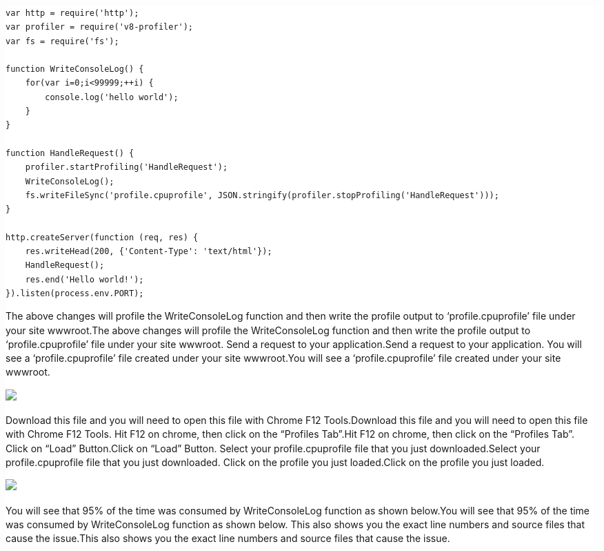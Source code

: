 ```
var http = require('http');    
var profiler = require('v8-profiler');    
var fs = require('fs');

function WriteConsoleLog() {    
    for(var i=0;i<99999;++i) {    
        console.log('hello world');    
    }    
}

function HandleRequest() {    
    profiler.startProfiling('HandleRequest');    
    WriteConsoleLog();    
    fs.writeFileSync('profile.cpuprofile', JSON.stringify(profiler.stopProfiling('HandleRequest')));    
}

http.createServer(function (req, res) {    
    res.writeHead(200, {'Content-Type': 'text/html'});    
    HandleRequest();    
    res.end('Hello world!');    
}).listen(process.env.PORT);
```

<span data-ttu-id="4cb2a-214">The above changes will profile the WriteConsoleLog function and then write the profile output to ‘profile.cpuprofile’ file under your site wwwroot.</span><span class="sxs-lookup"><span data-stu-id="4cb2a-214">The above changes will profile the WriteConsoleLog function and then write the profile output to ‘profile.cpuprofile’ file under your site wwwroot.</span></span> <span data-ttu-id="4cb2a-215">Send a request to your application.</span><span class="sxs-lookup"><span data-stu-id="4cb2a-215">Send a request to your application.</span></span> <span data-ttu-id="4cb2a-216">You will see a ‘profile.cpuprofile’ file created under your site wwwroot.</span><span class="sxs-lookup"><span data-stu-id="4cb2a-216">You will see a ‘profile.cpuprofile’ file created under your site wwwroot.</span></span>

![](https://docstestmedia1.blob.core.windows.net/azure-media/articles/app-service-web/media/app-service-web-nodejs-best-practices-and-troubleshoot-guide/scm_profile.cpuprofile.png)

<span data-ttu-id="4cb2a-217">Download this file and you will need to open this file with Chrome F12 Tools.</span><span class="sxs-lookup"><span data-stu-id="4cb2a-217">Download this file and you will need to open this file with Chrome F12 Tools.</span></span> <span data-ttu-id="4cb2a-218">Hit F12 on chrome, then click on the “Profiles Tab”.</span><span class="sxs-lookup"><span data-stu-id="4cb2a-218">Hit F12 on chrome, then click on the “Profiles Tab”.</span></span> <span data-ttu-id="4cb2a-219">Click on “Load” Button.</span><span class="sxs-lookup"><span data-stu-id="4cb2a-219">Click on “Load” Button.</span></span> <span data-ttu-id="4cb2a-220">Select your profile.cpuprofile file that you just downloaded.</span><span class="sxs-lookup"><span data-stu-id="4cb2a-220">Select your profile.cpuprofile file that you just downloaded.</span></span> <span data-ttu-id="4cb2a-221">Click on the profile you just loaded.</span><span class="sxs-lookup"><span data-stu-id="4cb2a-221">Click on the profile you just loaded.</span></span>

![](https://docstestmedia1.blob.core.windows.net/azure-media/articles/app-service-web/media/app-service-web-nodejs-best-practices-and-troubleshoot-guide/chrome_tools_view.png)

<span data-ttu-id="4cb2a-222">You will see that 95% of the time was consumed by WriteConsoleLog function as shown below.</span><span class="sxs-lookup"><span data-stu-id="4cb2a-222">You will see that 95% of the time was consumed by WriteConsoleLog function as shown below.</span></span> <span data-ttu-id="4cb2a-223">This also shows you the exact line numbers and source files that cause the issue.</span><span class="sxs-lookup"><span data-stu-id="4cb2a-223">This also shows you the exact line numbers and source files that cause the issue.</span></span>
